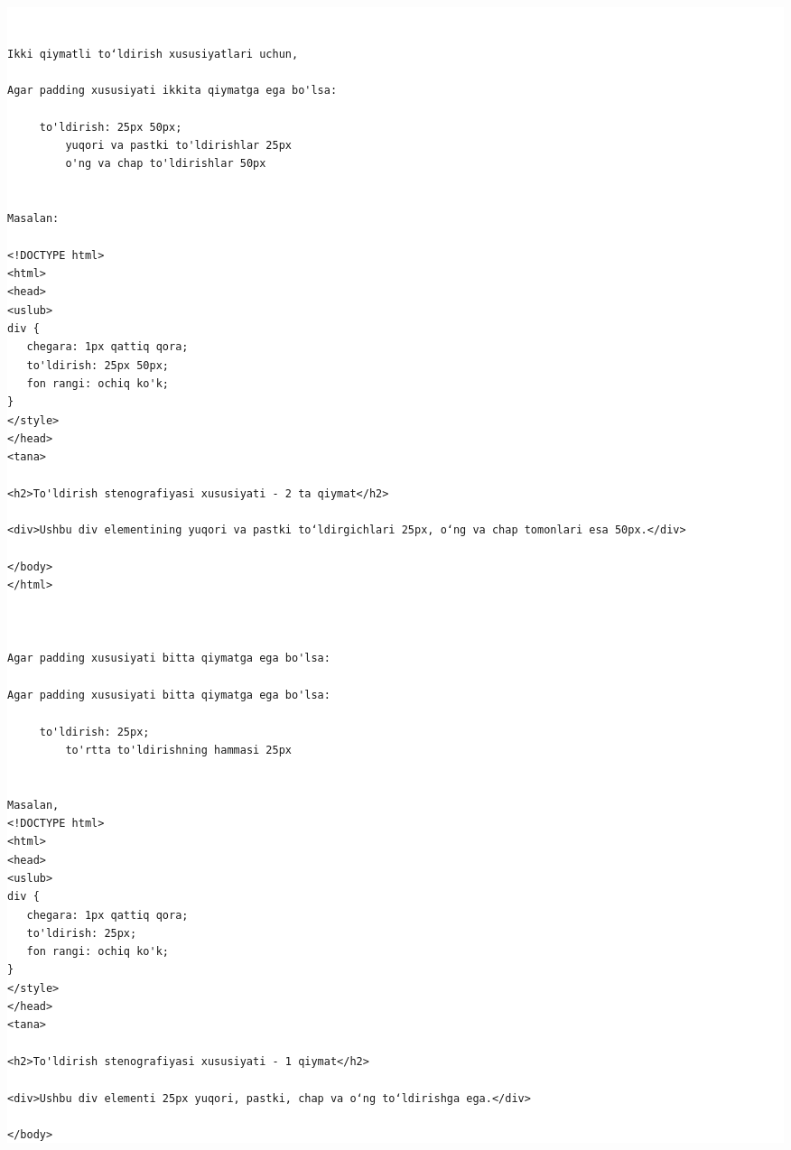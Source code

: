 ```


Ikki qiymatli toʻldirish xususiyatlari uchun,

Agar padding xususiyati ikkita qiymatga ega bo'lsa:

     to'ldirish: 25px 50px;
         yuqori va pastki to'ldirishlar 25px
         o'ng va chap to'ldirishlar 50px


Masalan:

<!DOCTYPE html>
<html>
<head>
<uslub>
div {
   chegara: 1px qattiq qora;
   to'ldirish: 25px 50px;
   fon rangi: ochiq ko'k;
}
</style>
</head>
<tana>

<h2>To'ldirish stenografiyasi xususiyati - 2 ta qiymat</h2>

<div>Ushbu div elementining yuqori va pastki toʻldirgichlari 25px, oʻng va chap tomonlari esa 50px.</div>

</body>
</html>



Agar padding xususiyati bitta qiymatga ega bo'lsa:

Agar padding xususiyati bitta qiymatga ega bo'lsa:

     to'ldirish: 25px;
         to'rtta to'ldirishning hammasi 25px


Masalan,
<!DOCTYPE html>
<html>
<head>
<uslub>
div {
   chegara: 1px qattiq qora;
   to'ldirish: 25px;
   fon rangi: ochiq ko'k;
}
</style>
</head>
<tana>

<h2>To'ldirish stenografiyasi xususiyati - 1 qiymat</h2>

<div>Ushbu div elementi 25px yuqori, pastki, chap va oʻng toʻldirishga ega.</div>

</body>
```